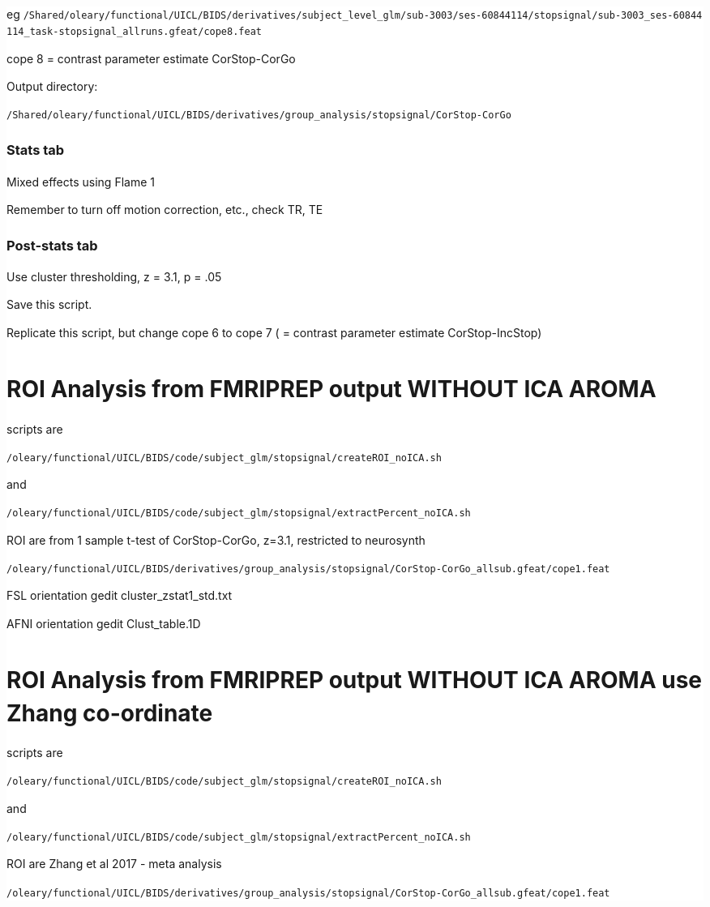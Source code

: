 eg `/Shared/oleary/functional/UICL/BIDS/derivatives/subject_level_glm/sub-3003/ses-60844114/stopsignal/sub-3003_ses-60844114_task-stopsignal_allruns.gfeat/cope8.feat`

cope 8 = contrast parameter estimate CorStop-CorGo

Output directory:

`/Shared/oleary/functional/UICL/BIDS/derivatives/group_analysis/stopsignal/CorStop-CorGo`

### Stats tab

Mixed effects using Flame 1

Remember to turn off motion correction, etc., check TR, TE

### Post-stats tab

Use cluster thresholding, z = 3.1, p = .05

Save this script.

Replicate this script, but change cope 6 to cope 7 ( = contrast parameter estimate CorStop-IncStop)

# ROI Analysis from FMRIPREP output WITHOUT ICA AROMA

scripts are

`/oleary/functional/UICL/BIDS/code/subject_glm/stopsignal/createROI_noICA.sh`

and 

`/oleary/functional/UICL/BIDS/code/subject_glm/stopsignal/extractPercent_noICA.sh`

ROI are from 1 sample t-test of CorStop-CorGo, z=3.1, restricted to neurosynth

`/oleary/functional/UICL/BIDS/derivatives/group_analysis/stopsignal/CorStop-CorGo_allsub.gfeat/cope1.feat`

FSL orientation 
gedit cluster_zstat1_std.txt

AFNI orientation 
gedit Clust_table.1D

# ROI Analysis from FMRIPREP output WITHOUT ICA AROMA use Zhang co-ordinate

scripts are

`/oleary/functional/UICL/BIDS/code/subject_glm/stopsignal/createROI_noICA.sh`

and 

`/oleary/functional/UICL/BIDS/code/subject_glm/stopsignal/extractPercent_noICA.sh`

ROI are Zhang et al 2017 - meta analysis

`/oleary/functional/UICL/BIDS/derivatives/group_analysis/stopsignal/CorStop-CorGo_allsub.gfeat/cope1.feat`
